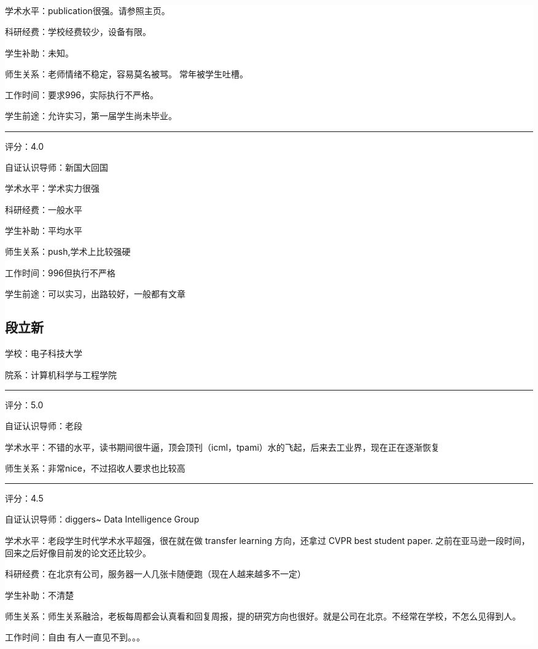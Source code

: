 学术水平：publication很强。请参照主页。

科研经费：学校经费较少，设备有限。

学生补助：未知。

师生关系：老师情绪不稳定，容易莫名被骂。
常年被学生吐槽。

工作时间：要求996，实际执行不严格。

学生前途：允许实习，第一届学生尚未毕业。

* * *

评分：4.0

自证认识导师：新国大回国

学术水平：学术实力很强

科研经费：一般水平

学生补助：平均水平

师生关系：push,学术上比较强硬

工作时间：996但执行不严格

学生前途：可以实习，出路较好，一般都有文章

## 段立新

学校：电子科技大学

院系：计算机科学与工程学院

* * *

评分：5.0

自证认识导师：老段

学术水平：不错的水平，读书期间很牛逼，顶会顶刊（icml，tpami）水的飞起，后来去工业界，现在正在逐渐恢复

师生关系：非常nice，不过招收人要求也比较高

* * *

评分：4.5

自证认识导师：diggers~ Data Intelligence Group

学术水平：老段学生时代学术水平超强，很在就在做 transfer learning 方向，还拿过 CVPR best student paper. 之前在亚马逊一段时间，回来之后好像目前发的论文还比较少。

科研经费：在北京有公司，服务器一人几张卡随便跑（现在人越来越多不一定）

学生补助：不清楚

师生关系：师生关系融洽，老板每周都会认真看和回复周报，提的研究方向也很好。就是公司在北京。不经常在学校，不怎么见得到人。

工作时间：自由 有人一直见不到。。。
